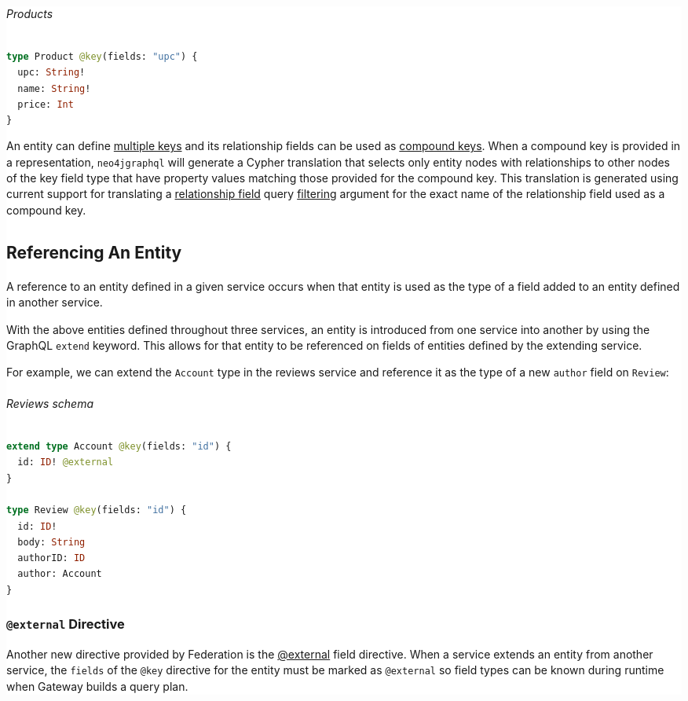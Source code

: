 ###### _Products_

```graphql
type Product @key(fields: "upc") {
  upc: String!
  name: String!
  price: Int
}
```

An entity can define [multiple keys](https://www.apollographql.com/docs/apollo-server/federation/entities/#defining-multiple-primary-keys) and its relationship fields can be used as [compound keys](https://www.apollographql.com/docs/apollo-server/federation/entities/#defining-multiple-primary-keys). When a compound key is provided in a representation, `neo4jgraphql` will generate a Cypher translation that selects only entity nodes with relationships to other nodes of the key field type that have property values matching those provided for the compound key. This translation is generated using current support for translating a [relationship field](https://github.com/neo4j-graphql/neo4j-graphql-js/blob/master/test/helpers/tck/filterTck.md#all-related-nodes-matching-filter) query [filtering](https://grandstack.io/docs/graphql-filtering.html) argument for the exact name of the relationship field used as a compound key.

## Referencing An Entity

A reference to an entity defined in a given service occurs when that entity is used as the type of a field added to an entity defined in another service.

With the above entities defined throughout three services, an entity is introduced from one service into another by using the GraphQL `extend` keyword. This allows for that entity to be referenced on fields of entities defined by the extending service.

For example, we can extend the `Account` type in the reviews service and reference it as the type of a new `author` field on `Review`:

###### _Reviews schema_

```graphql
extend type Account @key(fields: "id") {
  id: ID! @external
}

type Review @key(fields: "id") {
  id: ID!
  body: String
  authorID: ID
  author: Account
}
```

### `@external` Directive

Another new directive provided by Federation is the [@external](https://www.apollographql.com/docs/apollo-server/federation/federation-spec/#external) field directive. When a service extends an entity from another service, the `fields` of the `@key` directive for the entity must be marked as `@external` so field types can be known during runtime when Gateway builds a query plan.
